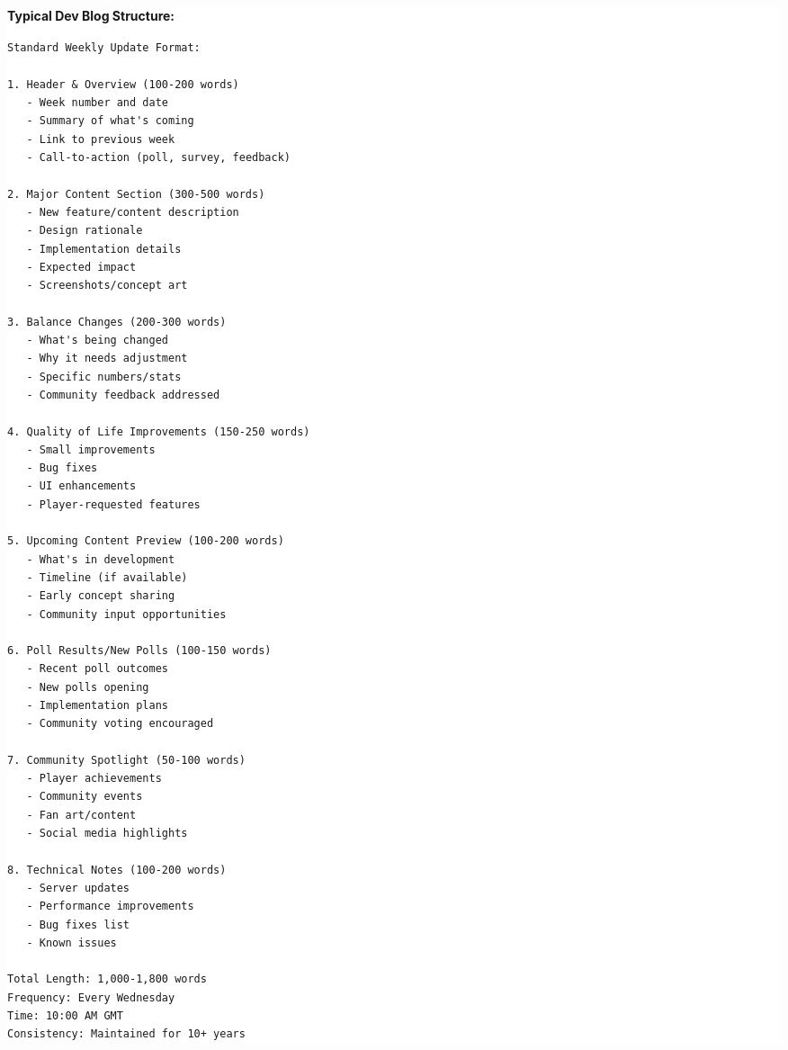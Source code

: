 **Typical Dev Blog Structure:**

```
Standard Weekly Update Format:

1. Header & Overview (100-200 words)
   - Week number and date
   - Summary of what's coming
   - Link to previous week
   - Call-to-action (poll, survey, feedback)

2. Major Content Section (300-500 words)
   - New feature/content description
   - Design rationale
   - Implementation details
   - Expected impact
   - Screenshots/concept art

3. Balance Changes (200-300 words)
   - What's being changed
   - Why it needs adjustment
   - Specific numbers/stats
   - Community feedback addressed

4. Quality of Life Improvements (150-250 words)
   - Small improvements
   - Bug fixes
   - UI enhancements
   - Player-requested features

5. Upcoming Content Preview (100-200 words)
   - What's in development
   - Timeline (if available)
   - Early concept sharing
   - Community input opportunities

6. Poll Results/New Polls (100-150 words)
   - Recent poll outcomes
   - New polls opening
   - Implementation plans
   - Community voting encouraged

7. Community Spotlight (50-100 words)
   - Player achievements
   - Community events
   - Fan art/content
   - Social media highlights

8. Technical Notes (100-200 words)
   - Server updates
   - Performance improvements
   - Bug fixes list
   - Known issues

Total Length: 1,000-1,800 words
Frequency: Every Wednesday
Time: 10:00 AM GMT
Consistency: Maintained for 10+ years
```
